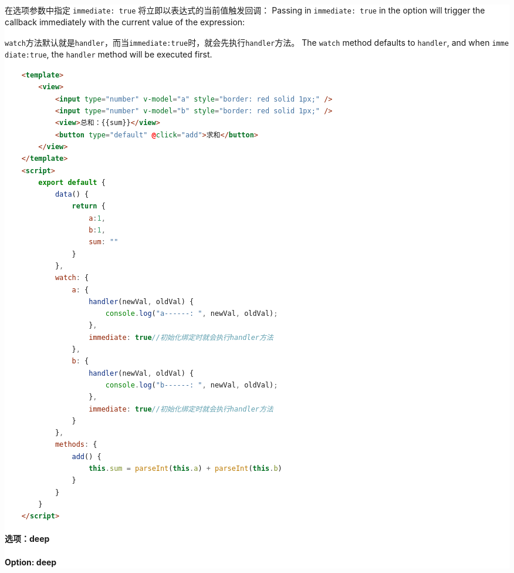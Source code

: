 在选项参数中指定 `immediate: true` 将立即以表达式的当前值触发回调：
Passing in `immediate: true` in the option will trigger the callback immediately with the current value of the expression:

`watch`方法默认就是`handler`，而当`immediate:true`时，就会先执行`handler`方法。
The `watch` method defaults to `handler`, and when `immediate:true`, the `handler` method will be executed first.


```html
	<template>
		<view>
			<input type="number" v-model="a" style="border: red solid 1px;" />
			<input type="number" v-model="b" style="border: red solid 1px;" />
			<view>总和：{{sum}}</view>
			<button type="default" @click="add">求和</button>
		</view>
	</template>
	<script>
		export default {
			data() {
				return {
					a:1,
					b:1,
					sum: ""
				}
			},
			watch: {
				a: {
					handler(newVal, oldVal) {
						console.log("a------: ", newVal, oldVal);
					},
					immediate: true//初始化绑定时就会执行handler方法
				},
				b: {
					handler(newVal, oldVal) {
						console.log("b------: ", newVal, oldVal);
					},
					immediate: true//初始化绑定时就会执行handler方法
				}
			},
			methods: {
				add() {
					this.sum = parseInt(this.a) + parseInt(this.b)
				}
			}
		}
	</script>
```



#### 选项：deep
#### Option: deep

